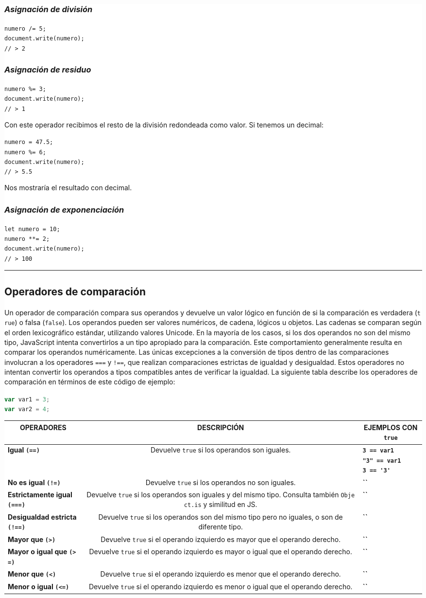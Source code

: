 ### *Asignación de división*
    numero /= 5;
    document.write(numero);
    // > 2

### *Asignación de residuo*
    numero %= 3;
    document.write(numero);
    // > 1

Con este operador recibimos el resto de la división redondeada como valor. Si tenemos un decimal:

    numero = 47.5;
    numero %= 6;
    document.write(numero);
    // > 5.5

Nos mostraría el resultado con decimal.

### *Asignación de exponenciación*
    let numero = 10;
    numero **= 2;
    document.write(numero);
    // > 100

---

## Operadores de comparación

Un operador de comparación compara sus operandos y devuelve un valor lógico en función de si la comparación es verdadera (``true``) o falsa (``false``). Los operandos pueden ser valores numéricos, de cadena, lógicos u objetos. Las cadenas se comparan según el orden lexicográfico estándar, utilizando valores Unicode. En la mayoría de los casos, si los dos operandos no son del mismo tipo, JavaScript intenta convertirlos a un tipo apropiado para la comparación. Este comportamiento generalmente resulta en comparar los operandos numéricamente. Las únicas excepciones a la conversión de tipos dentro de las comparaciones involucran a los operadores ``===`` y ``!==``, que realizan comparaciones estrictas de igualdad y desigualdad. Estos operadores no intentan convertir los operandos a tipos compatibles antes de verificar la igualdad. La siguiente tabla describe los operadores de comparación en términos de este código de ejemplo:

```js
var var1 = 3;
var var2 = 4;
```

|OPERADORES|DESCRIPCIÓN|EJEMPLOS CON ``true``|
|---|:---:|---|
|**Igual `(==)`**|Devuelve ``true`` si los operandos son iguales.|**`3 == var1`** <br> **``"3" == var1``** <br> **`3 == '3'`**|
|**No es igual `(!=)`**|Devuelve ``true`` si los operandos no son iguales.|**``**|
|**Estrictamente igual `(===)`**|Devuelve ``true`` si los operandos son iguales y del mismo tipo. Consulta también ``Object.is`` y similitud en JS.|**``**|
|**Desigualdad estricta `(!==)`**|Devuelve ``true`` si los operandos son del mismo tipo pero no iguales, o son de diferente tipo.|**``**|
|**Mayor que `(>)`**|Devuelve ``true`` si el operando izquierdo es mayor que el operando derecho.|**``**|
|**Mayor o igual que `(>=)`**|Devuelve ``true`` si el operando izquierdo es mayor o igual que el operando derecho.|**``**|
|**Menor que `(<)`**|	Devuelve ``true`` si el operando izquierdo es menor que el operando derecho.|**``**|
|**Menor o igual `(<=)`**|Devuelve ``true`` si el operando izquierdo es menor o igual que el operando derecho.|**``**|
